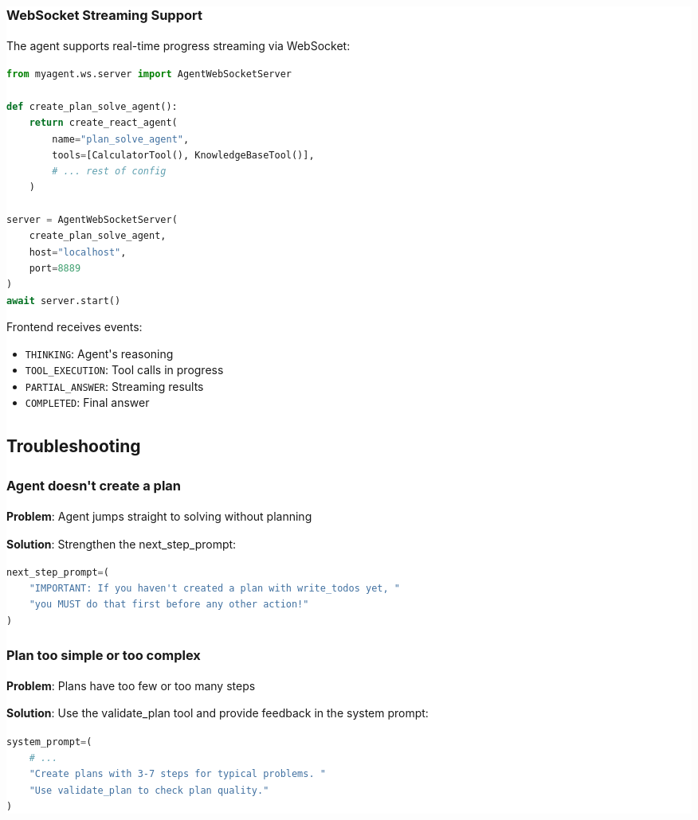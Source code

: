 ### WebSocket Streaming Support

The agent supports real-time progress streaming via WebSocket:

```python
from myagent.ws.server import AgentWebSocketServer

def create_plan_solve_agent():
    return create_react_agent(
        name="plan_solve_agent",
        tools=[CalculatorTool(), KnowledgeBaseTool()],
        # ... rest of config
    )

server = AgentWebSocketServer(
    create_plan_solve_agent,
    host="localhost",
    port=8889
)
await server.start()
```

Frontend receives events:
- `THINKING`: Agent's reasoning
- `TOOL_EXECUTION`: Tool calls in progress
- `PARTIAL_ANSWER`: Streaming results
- `COMPLETED`: Final answer

## Troubleshooting

### Agent doesn't create a plan

**Problem**: Agent jumps straight to solving without planning

**Solution**: Strengthen the next_step_prompt:
```python
next_step_prompt=(
    "IMPORTANT: If you haven't created a plan with write_todos yet, "
    "you MUST do that first before any other action!"
)
```

### Plan too simple or too complex

**Problem**: Plans have too few or too many steps

**Solution**: Use the validate_plan tool and provide feedback in the system prompt:
```python
system_prompt=(
    # ...
    "Create plans with 3-7 steps for typical problems. "
    "Use validate_plan to check plan quality."
)
```
